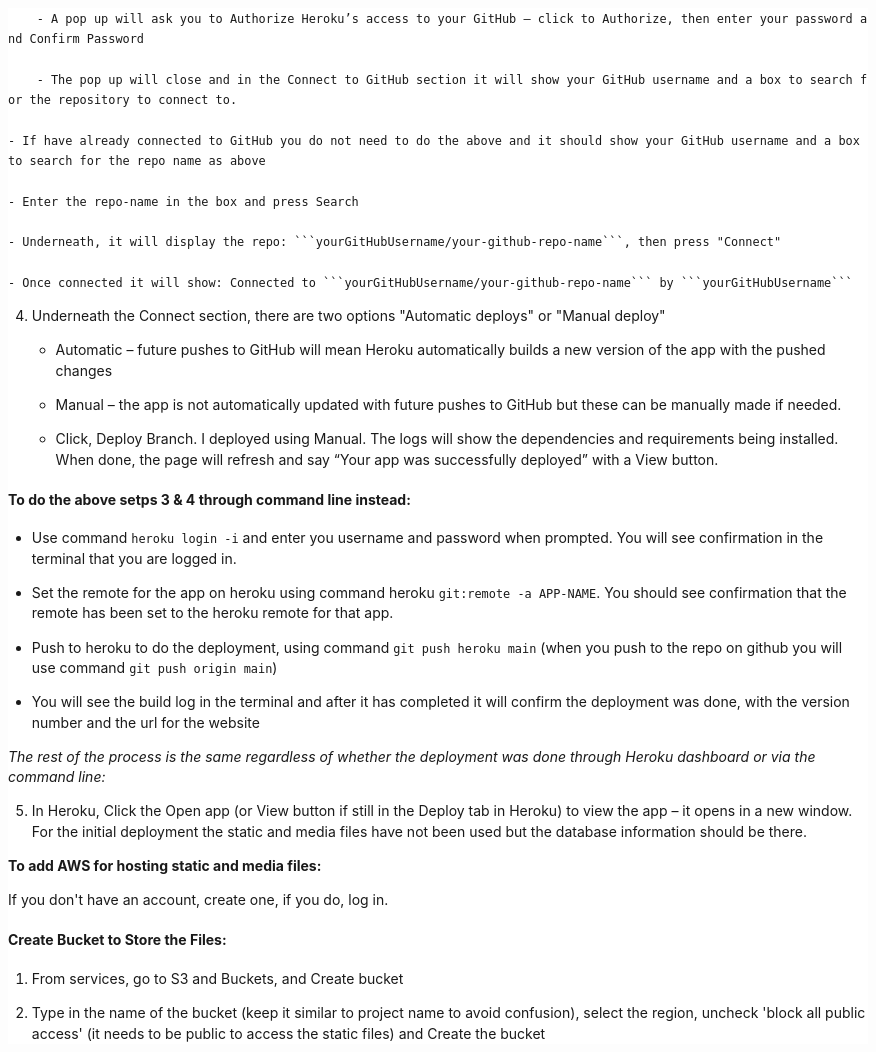         - A pop up will ask you to Authorize Heroku’s access to your GitHub – click to Authorize, then enter your password and Confirm Password

        - The pop up will close and in the Connect to GitHub section it will show your GitHub username and a box to search for the repository to connect to.

    - If have already connected to GitHub you do not need to do the above and it should show your GitHub username and a box to search for the repo name as above

    - Enter the repo-name in the box and press Search

    - Underneath, it will display the repo: ```yourGitHubUsername/your-github-repo-name```, then press "Connect"     

    - Once connected it will show: Connected to ```yourGitHubUsername/your-github-repo-name``` by ```yourGitHubUsername```

4. Underneath the Connect section, there are two options "Automatic deploys" or "Manual deploy"

    - Automatic – future pushes to GitHub will mean Heroku automatically builds a new version of the app with the pushed changes

    - Manual – the app is not automatically updated with future pushes to GitHub but these can be manually made if needed.

    - Click, Deploy Branch. I deployed using Manual. The logs will show the dependencies and requirements being installed. When done, the page will refresh and say “Your app was successfully deployed” with a View button.

#### To do the above setps 3 & 4 through command line instead:

- Use command ```heroku login -i``` and enter you username and password when prompted. You will see confirmation in the terminal that you are logged in.

- Set the remote for the app on heroku using command heroku ```git:remote -a APP-NAME```. You should see confirmation that the remote has been set to the heroku remote for that app.

- Push to heroku to do the deployment, using command ```git push heroku main``` (when you push to the repo on github you will use command ```git push origin main```)

- You will see the build log in the terminal and after it has completed it will confirm the deployment was done, with the version number and the url for the website

*The rest of the process is the same regardless of whether the deployment was done through Heroku dashboard or via the command line:*

5. In Heroku, Click the Open app (or View button if still in the Deploy tab in Heroku) to view the app – it opens in a new window. For the initial deployment the static and media files have not been used but the database information should be there.

**To add AWS for hosting static and media files:**

If you don't have an account, create one, if you do, log in.

#### Create Bucket to Store the Files:

1. From services, go to S3 and Buckets, and Create bucket

2. Type in the name of the bucket (keep it similar to project name to avoid confusion), select the region, uncheck 'block all public access' (it needs to be public to access the static files) and Create the bucket
